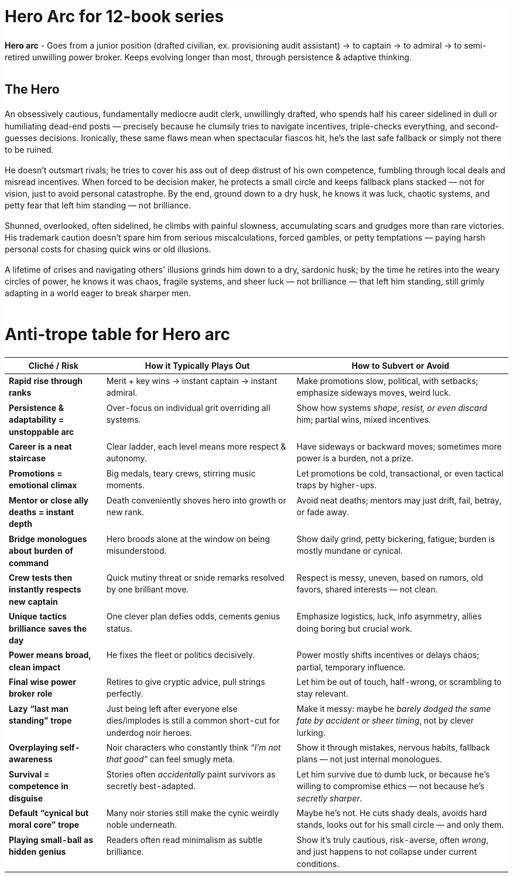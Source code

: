 # Hero Arc for 12-book series

**Hero arc**  - Goes from a junior position (drafted civilian, ex. provisioning audit assistant) → to captain → to admiral → to semi-retired unwilling power broker. Keeps evolving longer than most, through persistence & adaptive thinking.                     

## The Hero
An obsessively cautious, fundamentally mediocre audit clerk, unwillingly drafted, who spends half his career sidelined in dull or humiliating dead-end posts — precisely because he clumsily tries to navigate incentives, triple-checks everything, and second-guesses decisions. Ironically, these same flaws mean when spectacular fiascos hit, he’s the last safe fallback or simply not there to be ruined.

He doesn’t outsmart rivals; he tries to cover his ass out of deep distrust of his own competence, fumbling through local deals and misread incentives. When forced to be decision maker, he protects a small circle and keeps fallback plans stacked — not for vision, just to avoid personal catastrophe. By the end, ground down to a dry husk, he knows it was luck, chaotic systems, and petty fear that left him standing — not brilliance.

Shunned, overlooked, often sidelined, he climbs with painful slowness, accumulating scars and grudges more than rare victories. His trademark caution doesn’t spare him from serious miscalculations, forced gambles, or petty temptations — paying harsh personal costs for chasing quick wins or old illusions.

A lifetime of crises and navigating others' illusions grinds him down to a dry, sardonic husk; by the time he retires into the weary circles of power, he knows it was chaos, fragile systems, and sheer luck — not brilliance — that left him standing, still grimly adapting in a world eager to break sharper men.



# Anti-trope table for Hero arc
| **Cliché / Risk**                                  | **How it Typically Plays Out**                                       | **How to Subvert or Avoid**                                                            |
| -------------------------------------------------- | -------------------------------------------------------------------- | -------------------------------------------------------------------------------------- |
| **Rapid rise through ranks**                       | Merit + key wins → instant captain → instant admiral.                | Make promotions slow, political, with setbacks; emphasize sideways moves, weird luck.  |
| **Persistence & adaptability = unstoppable arc**   | Over-focus on individual grit overriding all systems.                | Show how systems *shape, resist, or even discard* him; partial wins, mixed incentives. |
| **Career is a neat staircase**                     | Clear ladder, each level means more respect & autonomy.              | Have sideways or backward moves; sometimes more power is a burden, not a prize.        |
| **Promotions = emotional climax**                  | Big medals, teary crews, stirring music moments.                     | Let promotions be cold, transactional, or even tactical traps by higher-ups.           |
| **Mentor or close ally deaths = instant depth**    | Death conveniently shoves hero into growth or new rank.              | Avoid neat deaths; mentors may just drift, fail, betray, or fade away.                 |
| **Bridge monologues about burden of command**      | Hero broods alone at the window on being misunderstood.              | Show daily grind, petty bickering, fatigue; burden is mostly mundane or cynical.       |
| **Crew tests then instantly respects new captain** | Quick mutiny threat or snide remarks resolved by one brilliant move. | Respect is messy, uneven, based on rumors, old favors, shared interests — not clean.   |
| **Unique tactics brilliance saves the day**        | One clever plan defies odds, cements genius status.                  | Emphasize logistics, luck, info asymmetry, allies doing boring but crucial work.       |
| **Power means broad, clean impact**                | He fixes the fleet or politics decisively.                           | Power mostly shifts incentives or delays chaos; partial, temporary influence.          |
| **Final wise power broker role**                   | Retires to give cryptic advice, pull strings perfectly.              | Let him be out of touch, half-wrong, or scrambling to stay relevant.                   |
| **Lazy “last man standing” trope**             | Just being left after everyone else dies/implodes is still a common short-cut for underdog noir heroes. | Make it messy: maybe he *barely dodged the same fate by accident or sheer timing*, not by clever lurking.             |
| **Overplaying self-awareness**                 | Noir characters who constantly think *“I’m not that good”* can feel smugly meta.                        | Show it through mistakes, nervous habits, fallback plans — not just internal monologues.                              |
| **Survival = competence in disguise**          | Stories often *accidentally* paint survivors as secretly best-adapted.                                  | Let him survive due to dumb luck, or because he’s willing to compromise ethics — not because he’s *secretly sharper*. |
| **Default “cynical but moral core” trope**     | Many noir stories still make the cynic weirdly noble underneath.                                        | Maybe he’s not. He cuts shady deals, avoids hard stands, looks out for his small circle — and only them.              |
| **Playing small-ball as hidden genius**        | Readers often read minimalism as subtle brilliance.                                                     | Show it’s truly cautious, risk-averse, often *wrong*, and just happens to not collapse under current conditions.      |